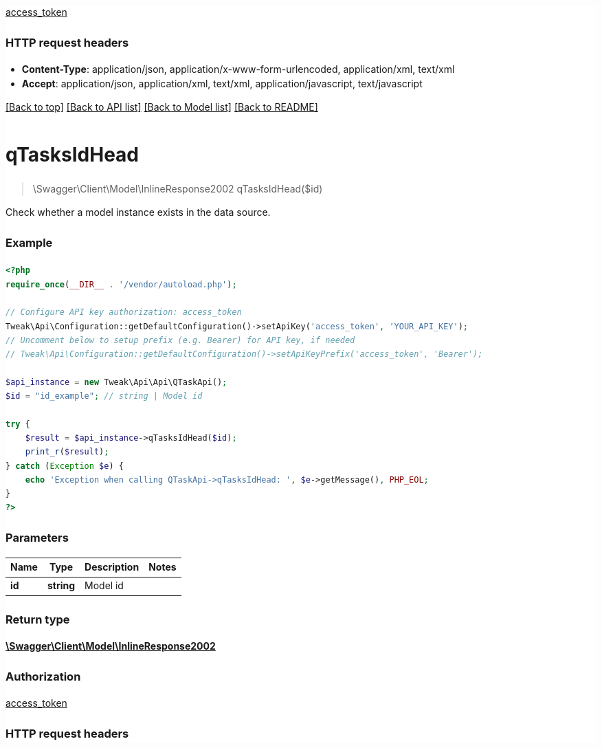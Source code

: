 [access_token](../../README.md#access_token)

### HTTP request headers

 - **Content-Type**: application/json, application/x-www-form-urlencoded, application/xml, text/xml
 - **Accept**: application/json, application/xml, text/xml, application/javascript, text/javascript

[[Back to top]](#) [[Back to API list]](../../README.md#documentation-for-api-endpoints) [[Back to Model list]](../../README.md#documentation-for-models) [[Back to README]](../../README.md)

# **qTasksIdHead**
> \Swagger\Client\Model\InlineResponse2002 qTasksIdHead($id)

Check whether a model instance exists in the data source.

### Example
```php
<?php
require_once(__DIR__ . '/vendor/autoload.php');

// Configure API key authorization: access_token
Tweak\Api\Configuration::getDefaultConfiguration()->setApiKey('access_token', 'YOUR_API_KEY');
// Uncomment below to setup prefix (e.g. Bearer) for API key, if needed
// Tweak\Api\Configuration::getDefaultConfiguration()->setApiKeyPrefix('access_token', 'Bearer');

$api_instance = new Tweak\Api\Api\QTaskApi();
$id = "id_example"; // string | Model id

try {
    $result = $api_instance->qTasksIdHead($id);
    print_r($result);
} catch (Exception $e) {
    echo 'Exception when calling QTaskApi->qTasksIdHead: ', $e->getMessage(), PHP_EOL;
}
?>
```

### Parameters

Name | Type | Description  | Notes
------------- | ------------- | ------------- | -------------
 **id** | **string**| Model id |

### Return type

[**\Swagger\Client\Model\InlineResponse2002**](../Model/InlineResponse2002.md)

### Authorization

[access_token](../../README.md#access_token)

### HTTP request headers
